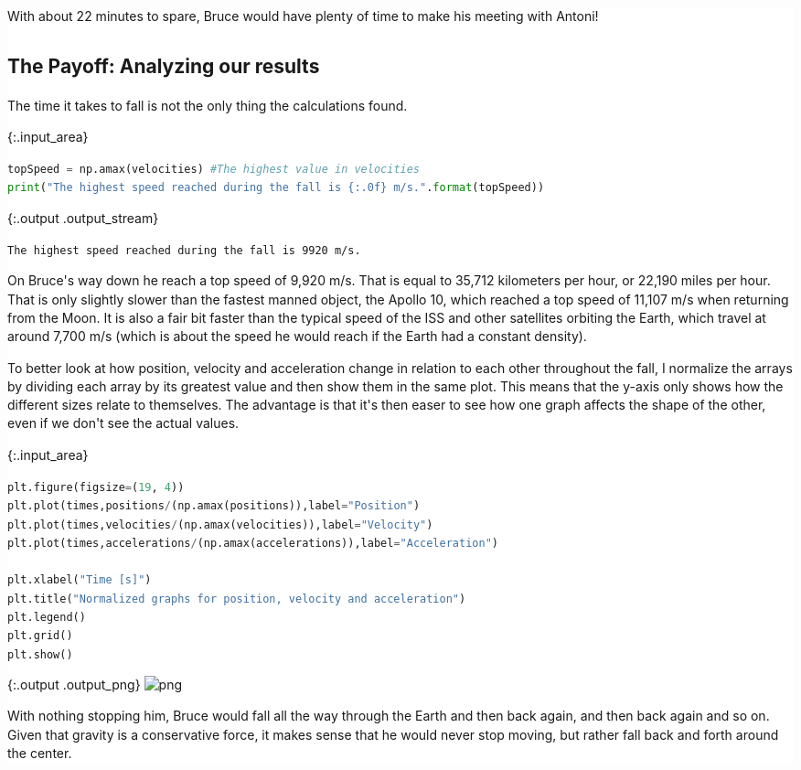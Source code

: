 With about 22 minutes to spare, Bruce would have plenty of time to make his meeting with Antoni!

## The Payoff: Analyzing our results

The time it takes to fall is not the only thing the calculations found.



{:.input_area}
```python
topSpeed = np.amax(velocities) #The highest value in velocities
print("The highest speed reached during the fall is {:.0f} m/s.".format(topSpeed))
```


{:.output .output_stream}
```
The highest speed reached during the fall is 9920 m/s.

```

On Bruce's way down he reach a top speed of 9,920 m/s. That is equal to 35,712 kilometers per hour, or 22,190 miles per hour. That is only slightly slower than the fastest manned object, the Apollo 10, which reached a top speed of 11,107 m/s when returning from the Moon. It is also a fair bit faster than the typical speed of the ISS and other satellites orbiting the Earth, which travel at around 7,700 m/s (which is about the speed he would reach if the Earth had a constant density).

To better look at how position, velocity and acceleration change in relation to each other throughout the fall, I normalize the arrays by dividing each array by its greatest value and then show them in the same plot. This means that the y-axis only shows how the different sizes relate to themselves. The advantage is that it's then easer to see how one graph affects the shape of the other, even if we don't see the actual values.



{:.input_area}
```python
plt.figure(figsize=(19, 4))
plt.plot(times,positions/(np.amax(positions)),label="Position")
plt.plot(times,velocities/(np.amax(velocities)),label="Velocity")
plt.plot(times,accelerations/(np.amax(accelerations)),label="Acceleration")

plt.xlabel("Time [s]")
plt.title("Normalized graphs for position, velocity and acceleration")
plt.legend()
plt.grid()
plt.show()
```



{:.output .output_png}
![png](../../images/essays/exampleessays/earthtunnel/FallingThroughTheEarth-Narrative_65_0.png)



With nothing stopping him, Bruce would fall all the way through the Earth and then back again, and then back again and so on. Given that gravity is a conservative force, it makes sense that he would never stop moving, but rather fall back and forth around the center.
